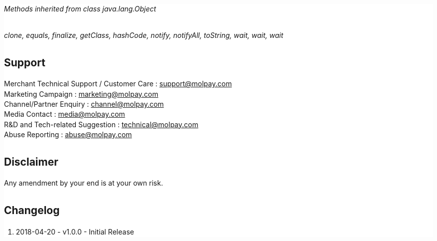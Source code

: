 
###### Methods inherited from class java.lang.Object
*clone, equals, finalize, getClass, hashCode, notify, notifyAll, toString, wait, wait, wait*


Support
-------

Merchant Technical Support / Customer Care : support@molpay.com <br>
Marketing Campaign : marketing@molpay.com <br>
Channel/Partner Enquiry : channel@molpay.com <br>
Media Contact : media@molpay.com <br>
R&D and Tech-related Suggestion : technical@molpay.com <br>
Abuse Reporting : abuse@molpay.com

Disclaimer
----------
Any amendment by your end is at your own risk.

Changelog
----------
1. 2018-04-20 - v1.0.0 - Initial Release


